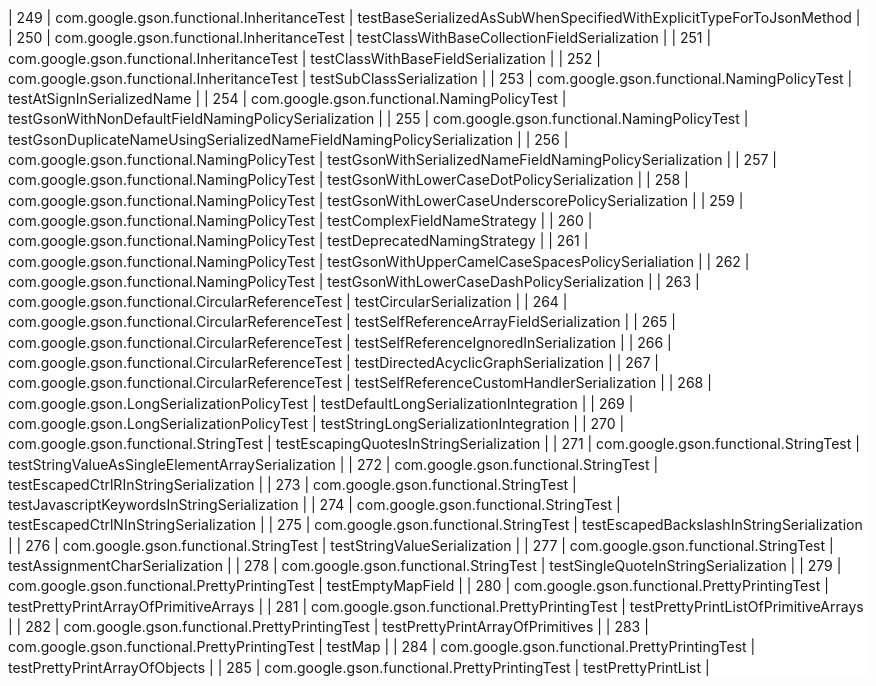 | 249 | com.google.gson.functional.InheritanceTest | testBaseSerializedAsSubWhenSpecifiedWithExplicitTypeForToJsonMethod |
| 250 | com.google.gson.functional.InheritanceTest | testClassWithBaseCollectionFieldSerialization |
| 251 | com.google.gson.functional.InheritanceTest | testClassWithBaseFieldSerialization |
| 252 | com.google.gson.functional.InheritanceTest | testSubClassSerialization |
| 253 | com.google.gson.functional.NamingPolicyTest | testAtSignInSerializedName |
| 254 | com.google.gson.functional.NamingPolicyTest | testGsonWithNonDefaultFieldNamingPolicySerialization |
| 255 | com.google.gson.functional.NamingPolicyTest | testGsonDuplicateNameUsingSerializedNameFieldNamingPolicySerialization |
| 256 | com.google.gson.functional.NamingPolicyTest | testGsonWithSerializedNameFieldNamingPolicySerialization |
| 257 | com.google.gson.functional.NamingPolicyTest | testGsonWithLowerCaseDotPolicySerialization |
| 258 | com.google.gson.functional.NamingPolicyTest | testGsonWithLowerCaseUnderscorePolicySerialization |
| 259 | com.google.gson.functional.NamingPolicyTest | testComplexFieldNameStrategy |
| 260 | com.google.gson.functional.NamingPolicyTest | testDeprecatedNamingStrategy |
| 261 | com.google.gson.functional.NamingPolicyTest | testGsonWithUpperCamelCaseSpacesPolicySerialiation |
| 262 | com.google.gson.functional.NamingPolicyTest | testGsonWithLowerCaseDashPolicySerialization |
| 263 | com.google.gson.functional.CircularReferenceTest | testCircularSerialization |
| 264 | com.google.gson.functional.CircularReferenceTest | testSelfReferenceArrayFieldSerialization |
| 265 | com.google.gson.functional.CircularReferenceTest | testSelfReferenceIgnoredInSerialization |
| 266 | com.google.gson.functional.CircularReferenceTest | testDirectedAcyclicGraphSerialization |
| 267 | com.google.gson.functional.CircularReferenceTest | testSelfReferenceCustomHandlerSerialization |
| 268 | com.google.gson.LongSerializationPolicyTest | testDefaultLongSerializationIntegration |
| 269 | com.google.gson.LongSerializationPolicyTest | testStringLongSerializationIntegration |
| 270 | com.google.gson.functional.StringTest | testEscapingQuotesInStringSerialization |
| 271 | com.google.gson.functional.StringTest | testStringValueAsSingleElementArraySerialization |
| 272 | com.google.gson.functional.StringTest | testEscapedCtrlRInStringSerialization |
| 273 | com.google.gson.functional.StringTest | testJavascriptKeywordsInStringSerialization |
| 274 | com.google.gson.functional.StringTest | testEscapedCtrlNInStringSerialization |
| 275 | com.google.gson.functional.StringTest | testEscapedBackslashInStringSerialization |
| 276 | com.google.gson.functional.StringTest | testStringValueSerialization |
| 277 | com.google.gson.functional.StringTest | testAssignmentCharSerialization |
| 278 | com.google.gson.functional.StringTest | testSingleQuoteInStringSerialization |
| 279 | com.google.gson.functional.PrettyPrintingTest | testEmptyMapField |
| 280 | com.google.gson.functional.PrettyPrintingTest | testPrettyPrintArrayOfPrimitiveArrays |
| 281 | com.google.gson.functional.PrettyPrintingTest | testPrettyPrintListOfPrimitiveArrays |
| 282 | com.google.gson.functional.PrettyPrintingTest | testPrettyPrintArrayOfPrimitives |
| 283 | com.google.gson.functional.PrettyPrintingTest | testMap |
| 284 | com.google.gson.functional.PrettyPrintingTest | testPrettyPrintArrayOfObjects |
| 285 | com.google.gson.functional.PrettyPrintingTest | testPrettyPrintList |